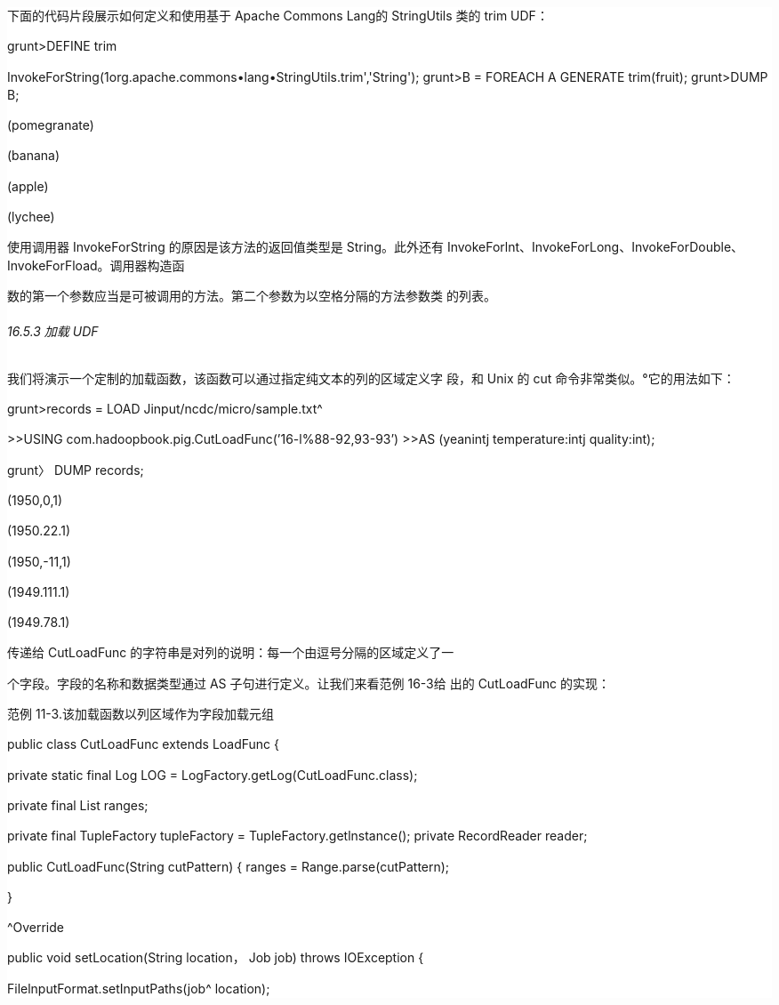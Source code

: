 下面的代码片段展示如何定义和使用基于 Apache Commons Lang的 StringUtils 类的 trim UDF：

grunt>DEFINE trim

InvokeForString(1org.apache.commons•lang•StringUtils.trim','String'); grunt>B = FOREACH A GENERATE trim(fruit); grunt>DUMP B;

(pomegranate)

(banana)

(apple)

(lychee)

使用调用器 InvokeForString 的原因是该方法的返回值类型是 String。此外还有 InvokeForlnt、InvokeForLong、InvokeForDouble、InvokeForFload。调用器构造函

数的第一个参数应当是可被调用的方法。第二个参数为以空格分隔的方法参数类 的列表。

###### 16.5.3 加载 UDF

我们将演示一个定制的加载函数，该函数可以通过指定纯文本的列的区域定义字 段，和 Unix 的 cut 命令非常类似。°它的用法如下：

grunt>records = LOAD Jinput/ncdc/micro/sample.txt^

\>>USING com.hadoopbook.pig.CutLoadFunc(’16-l%88-92,93-93’) >>AS (yeanintj temperature:intj quality:int);

grunt〉 DUMP records;

(1950,0,1)

(1950.22.1)

(1950,-11,1)

(1949.111.1)

(1949.78.1)

传递给 CutLoadFunc 的字符串是对列的说明：每一个由逗号分隔的区域定义了一

个字段。字段的名称和数据类型通过 AS 子句进行定义。让我们来看范例 16-3给 出的 CutLoadFunc 的实现：

范例 11-3.该加载函数以列区域作为字段加载元组

public class CutLoadFunc extends LoadFunc {

private static final Log LOG = LogFactory.getLog(CutLoadFunc.class);

private final List<Range> ranges;

private final TupleFactory tupleFactory = TupleFactory.getlnstance(); private RecordReader reader;

public CutLoadFunc(String cutPattern) { ranges = Range.parse(cutPattern);

}

^Override

public void setLocation(String location， Job job) throws IOException {

FilelnputFormat.setInputPaths(job^ location);
